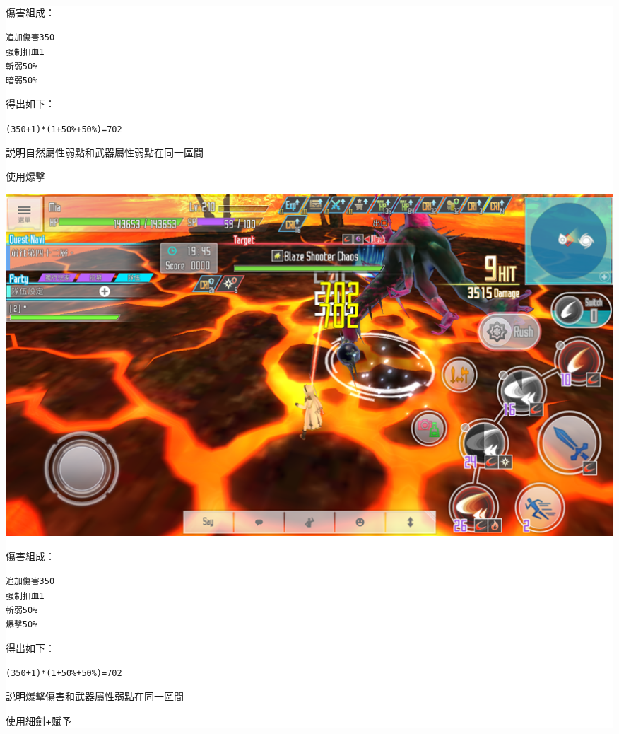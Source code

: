 
傷害組成：

    追加傷害350
    强制扣血1
    斬弱50%
    暗弱50%

得出如下：

    (350+1)*(1+50%+50%)=702

説明自然屬性弱點和武器屬性弱點在同一區間

使用爆擊

![2-11.png](damageAnalysisImages/2/2-11.png)

傷害組成：
    
    追加傷害350
    强制扣血1
    斬弱50%
    爆擊50%

得出如下：

    (350+1)*(1+50%+50%)=702

説明爆擊傷害和武器屬性弱點在同一區間

使用細劍+賦予
